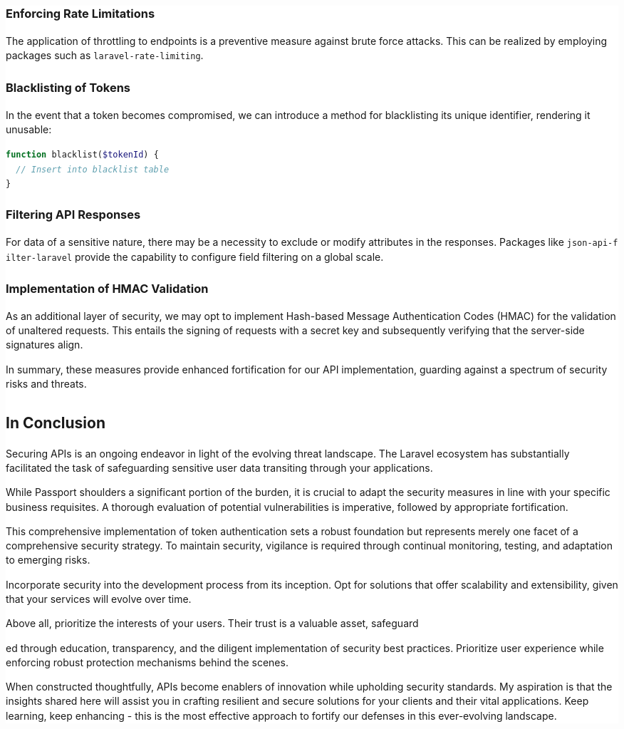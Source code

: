 ### Enforcing Rate Limitations

The application of throttling to endpoints is a preventive measure against brute force attacks. This can be realized by employing packages such as `laravel-rate-limiting`.

### Blacklisting of Tokens

In the event that a token becomes compromised, we can introduce a method for blacklisting its unique identifier, rendering it unusable:

```php
function blacklist($tokenId) {
  // Insert into blacklist table
}
```

### Filtering API Responses

For data of a sensitive nature, there may be a necessity to exclude or modify attributes in the responses. Packages like `json-api-filter-laravel` provide the capability to configure field filtering on a global scale.

### Implementation of HMAC Validation

As an additional layer of security, we may opt to implement Hash-based Message Authentication Codes (HMAC) for the validation of unaltered requests. This entails the signing of requests with a secret key and subsequently verifying that the server-side signatures align.

In summary, these measures provide enhanced fortification for our API implementation, guarding against a spectrum of security risks and threats.

## In Conclusion

Securing APIs is an ongoing endeavor in light of the evolving threat landscape. The Laravel ecosystem has substantially facilitated the task of safeguarding sensitive user data transiting through your applications.

While Passport shoulders a significant portion of the burden, it is crucial to adapt the security measures in line with your specific business requisites. A thorough evaluation of potential vulnerabilities is imperative, followed by appropriate fortification.

This comprehensive implementation of token authentication sets a robust foundation but represents merely one facet of a comprehensive security strategy. To maintain security, vigilance is required through continual monitoring, testing, and adaptation to emerging risks.

Incorporate security into the development process from its inception. Opt for solutions that offer scalability and extensibility, given that your services will evolve over time.

Above all, prioritize the interests of your users. Their trust is a valuable asset, safeguard

ed through education, transparency, and the diligent implementation of security best practices. Prioritize user experience while enforcing robust protection mechanisms behind the scenes.

When constructed thoughtfully, APIs become enablers of innovation while upholding security standards. My aspiration is that the insights shared here will assist you in crafting resilient and secure solutions for your clients and their vital applications. Keep learning, keep enhancing - this is the most effective approach to fortify our defenses in this ever-evolving landscape.
